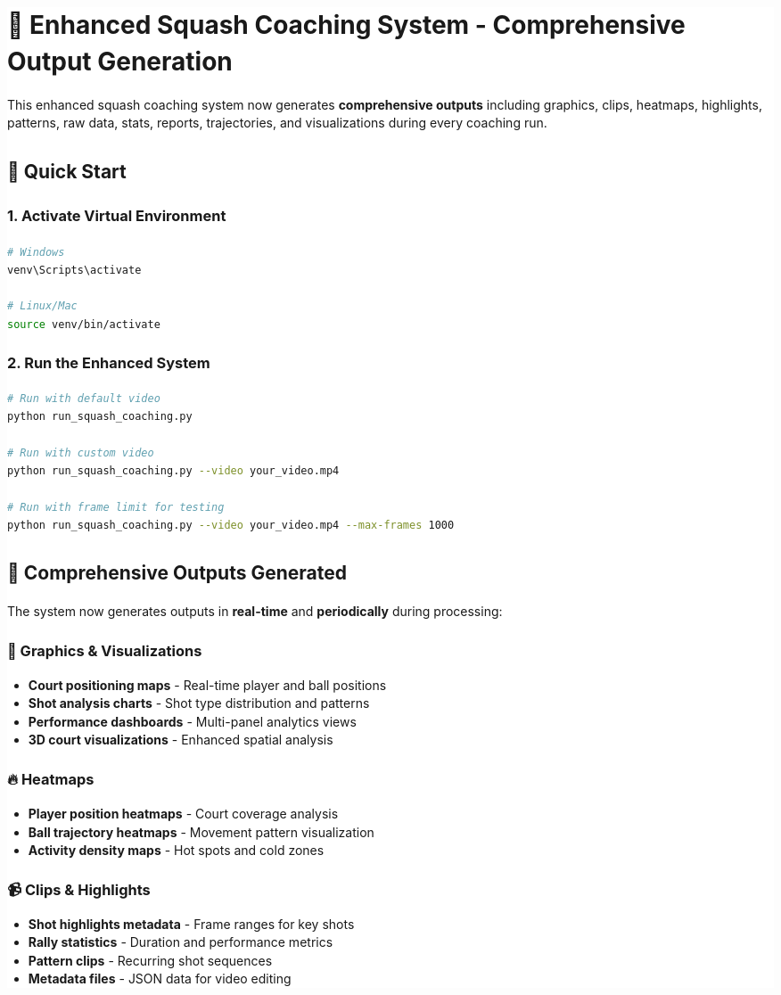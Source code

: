 # 🎾 Enhanced Squash Coaching System - Comprehensive Output Generation

This enhanced squash coaching system now generates **comprehensive outputs** including graphics, clips, heatmaps, highlights, patterns, raw data, stats, reports, trajectories, and visualizations during every coaching run.

## 🚀 Quick Start

### 1. Activate Virtual Environment
```bash
# Windows
venv\Scripts\activate

# Linux/Mac
source venv/bin/activate
```

### 2. Run the Enhanced System
```bash
# Run with default video
python run_squash_coaching.py

# Run with custom video
python run_squash_coaching.py --video your_video.mp4

# Run with frame limit for testing
python run_squash_coaching.py --video your_video.mp4 --max-frames 1000
```

## 📁 Comprehensive Outputs Generated

The system now generates outputs in **real-time** and **periodically** during processing:

### 🎨 Graphics & Visualizations
- **Court positioning maps** - Real-time player and ball positions
- **Shot analysis charts** - Shot type distribution and patterns
- **Performance dashboards** - Multi-panel analytics views
- **3D court visualizations** - Enhanced spatial analysis

### 🔥 Heatmaps
- **Player position heatmaps** - Court coverage analysis
- **Ball trajectory heatmaps** - Movement pattern visualization
- **Activity density maps** - Hot spots and cold zones

### 📹 Clips & Highlights
- **Shot highlights metadata** - Frame ranges for key shots
- **Rally statistics** - Duration and performance metrics
- **Pattern clips** - Recurring shot sequences
- **Metadata files** - JSON data for video editing
